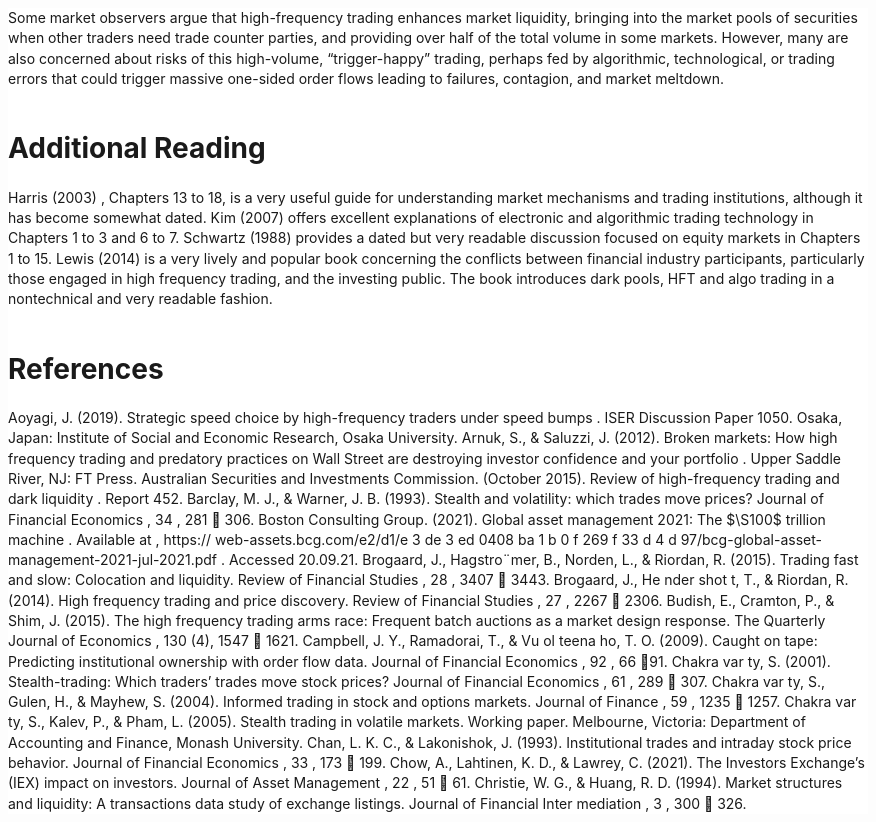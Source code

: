 Some market observers argue that high-frequency trading enhances market liquidity, bringing into the market pools of securities when other traders need trade counter parties, and providing over half of the total volume in some markets. However, many are also concerned about risks of this high-volume, “trigger-happy” trading, perhaps fed by algorithmic, technological, or trading errors that could trigger massive one-sided order flows leading to failures, contagion, and market meltdown.  

# Additional Reading  

Harris (2003) , Chapters 13 to 18, is a very useful guide for understanding market mechanisms and trading institutions, although it has become somewhat dated.  Kim (2007)  offers excellent explanations of electronic and algorithmic trading technology in Chapters 1 to 3 and 6 to 7.  Schwartz (1988)  provides a dated but very readable discussion focused on equity markets in Chapters 1 to 15.  Lewis (2014)  is a very lively and popular book concerning the conflicts between financial industry participants, particularly those engaged in high frequency trading, and the investing public. The book introduces dark pools, HFT and algo trading in a nontechnical and very readable fashion.  

# References  

Aoyagi, J. (2019).  Strategic speed choice by high-frequency traders under speed bumps . ISER Discussion Paper 1050. Osaka, Japan: Institute of Social and Economic Research, Osaka University. Arnuk, S., & Saluzzi, J. (2012).  Broken markets: How high frequency trading and predatory practices on Wall Street are destroying investor confidence and your portfolio . Upper Saddle River, NJ: FT Press. Australian Securities and Investments Commission. (October 2015).  Review of high-frequency trading and dark liquidity . Report 452. Barclay, M. J., & Warner, J. B. (1993). Stealth and volatility: which trades move prices?  Journal of Financial Economics ,  34 , 281  306. Boston Consulting Group. (2021).  Global asset management 2021: The  $\S100$   trillion machine . Available at  , https:// web-assets.bcg.com/e2/d1/e 3 de 3 ed 0408 ba 1 b 0 f 269 f 33 d 4 d 97/bcg-global-asset-management-2021-jul-2021.pdf . Accessed 20.09.21. Brogaard, J., Hagstro¨mer, B., Norden, L., & Riordan, R. (2015). Trading fast and slow: Colocation and liquidity. Review of Financial Studies ,  28 , 3407  3443. Brogaard, J., He nder shot t, T., & Riordan, R. (2014). High frequency trading and price discovery.  Review of Financial Studies ,  27 , 2267  2306. Budish, E., Cramton, P., & Shim, J. (2015). The high frequency trading arms race: Frequent batch auctions as a market design response.  The Quarterly Journal of Economics ,  130 (4), 1547  1621. Campbell, J. Y., Ramadorai, T., & Vu ol teena ho, T. O. (2009). Caught on tape: Predicting institutional ownership with order flow data.  Journal of Financial Economics ,  92 , 66  91. Chakra var ty, S. (2001). Stealth-trading: Which traders’ trades move stock prices?  Journal of Financial Economics ,  61 , 289  307. Chakra var ty, S., Gulen, H., & Mayhew, S. (2004). Informed trading in stock and options markets.  Journal of Finance ,  59 , 1235  1257. Chakra var ty, S., Kalev, P., & Pham, L. (2005).  Stealth trading in volatile markets.  Working paper. Melbourne, Victoria: Department of Accounting and Finance, Monash University. Chan, L. K. C., & Lakonishok, J. (1993). Institutional trades and intraday stock price behavior.  Journal of Financial Economics ,  33 , 173  199. Chow, A., Lahtinen, K. D., & Lawrey, C. (2021). The Investors Exchange’s (IEX) impact on investors.  Journal of Asset Management ,  22 , 51  61. Christie, W. G., & Huang, R. D. (1994). Market structures and liquidity: A transactions data study of exchange listings.  Journal of Financial Inter mediation ,  3 , 300  326.  